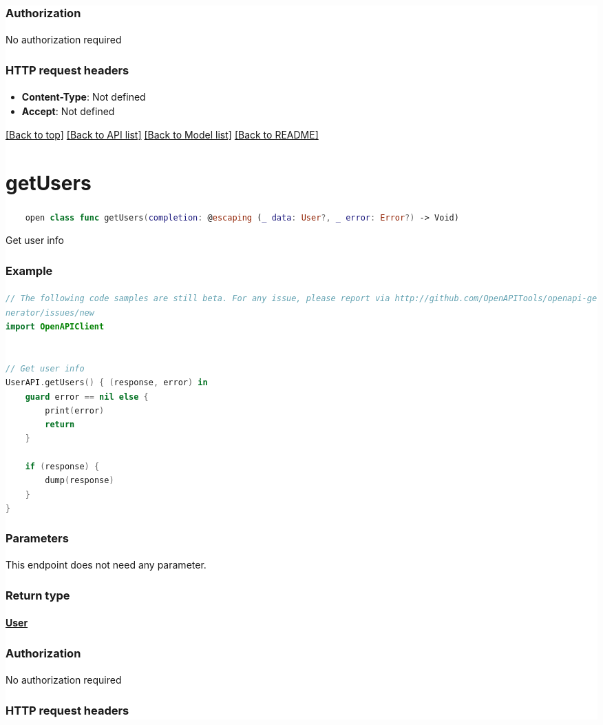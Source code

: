 ### Authorization

No authorization required

### HTTP request headers

 - **Content-Type**: Not defined
 - **Accept**: Not defined

[[Back to top]](#) [[Back to API list]](../README.md#documentation-for-api-endpoints) [[Back to Model list]](../README.md#documentation-for-models) [[Back to README]](../README.md)

# **getUsers**
```swift
    open class func getUsers(completion: @escaping (_ data: User?, _ error: Error?) -> Void)
```

Get user info

### Example
```swift
// The following code samples are still beta. For any issue, please report via http://github.com/OpenAPITools/openapi-generator/issues/new
import OpenAPIClient


// Get user info
UserAPI.getUsers() { (response, error) in
    guard error == nil else {
        print(error)
        return
    }

    if (response) {
        dump(response)
    }
}
```

### Parameters
This endpoint does not need any parameter.

### Return type

[**User**](User.md)

### Authorization

No authorization required

### HTTP request headers
